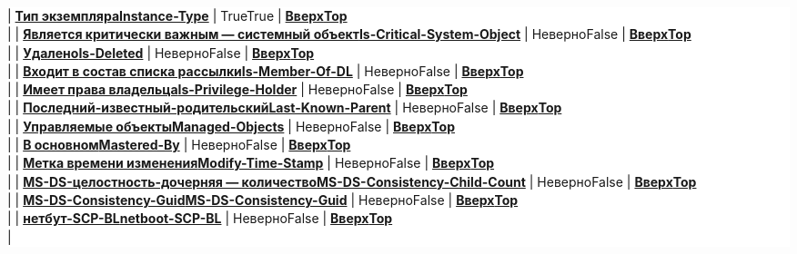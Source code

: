 | [<span data-ttu-id="9686e-218">**Тип экземпляра**</span><span class="sxs-lookup"><span data-stu-id="9686e-218">**Instance-Type**</span></span>](a-instancetype.md)                                   | <span data-ttu-id="9686e-219">True</span><span class="sxs-lookup"><span data-stu-id="9686e-219">True</span></span>      | [<span data-ttu-id="9686e-220">**Вверх**</span><span class="sxs-lookup"><span data-stu-id="9686e-220">**Top**</span></span>](c-top.md)<br/> |
| [<span data-ttu-id="9686e-221">**Является критически важным — системный объект**</span><span class="sxs-lookup"><span data-stu-id="9686e-221">**Is-Critical-System-Object**</span></span>](a-iscriticalsystemobject.md)             | <span data-ttu-id="9686e-222">Неверно</span><span class="sxs-lookup"><span data-stu-id="9686e-222">False</span></span>     | [<span data-ttu-id="9686e-223">**Вверх**</span><span class="sxs-lookup"><span data-stu-id="9686e-223">**Top**</span></span>](c-top.md)<br/> |
| [<span data-ttu-id="9686e-224">**Удалено**</span><span class="sxs-lookup"><span data-stu-id="9686e-224">**Is-Deleted**</span></span>](a-isdeleted.md)                                         | <span data-ttu-id="9686e-225">Неверно</span><span class="sxs-lookup"><span data-stu-id="9686e-225">False</span></span>     | [<span data-ttu-id="9686e-226">**Вверх**</span><span class="sxs-lookup"><span data-stu-id="9686e-226">**Top**</span></span>](c-top.md)<br/> |
| [<span data-ttu-id="9686e-227">**Входит в состав списка рассылки**</span><span class="sxs-lookup"><span data-stu-id="9686e-227">**Is-Member-Of-DL**</span></span>](a-memberof.md)                                     | <span data-ttu-id="9686e-228">Неверно</span><span class="sxs-lookup"><span data-stu-id="9686e-228">False</span></span>     | [<span data-ttu-id="9686e-229">**Вверх**</span><span class="sxs-lookup"><span data-stu-id="9686e-229">**Top**</span></span>](c-top.md)<br/> |
| [<span data-ttu-id="9686e-230">**Имеет права владельца**</span><span class="sxs-lookup"><span data-stu-id="9686e-230">**Is-Privilege-Holder**</span></span>](a-isprivilegeholder.md)                        | <span data-ttu-id="9686e-231">Неверно</span><span class="sxs-lookup"><span data-stu-id="9686e-231">False</span></span>     | [<span data-ttu-id="9686e-232">**Вверх**</span><span class="sxs-lookup"><span data-stu-id="9686e-232">**Top**</span></span>](c-top.md)<br/> |
| [<span data-ttu-id="9686e-233">**Последний-известный-родительский**</span><span class="sxs-lookup"><span data-stu-id="9686e-233">**Last-Known-Parent**</span></span>](a-lastknownparent.md)                            | <span data-ttu-id="9686e-234">Неверно</span><span class="sxs-lookup"><span data-stu-id="9686e-234">False</span></span>     | [<span data-ttu-id="9686e-235">**Вверх**</span><span class="sxs-lookup"><span data-stu-id="9686e-235">**Top**</span></span>](c-top.md)<br/> |
| [<span data-ttu-id="9686e-236">**Управляемые объекты**</span><span class="sxs-lookup"><span data-stu-id="9686e-236">**Managed-Objects**</span></span>](a-managedobjects.md)                               | <span data-ttu-id="9686e-237">Неверно</span><span class="sxs-lookup"><span data-stu-id="9686e-237">False</span></span>     | [<span data-ttu-id="9686e-238">**Вверх**</span><span class="sxs-lookup"><span data-stu-id="9686e-238">**Top**</span></span>](c-top.md)<br/> |
| [<span data-ttu-id="9686e-239">**В основном**</span><span class="sxs-lookup"><span data-stu-id="9686e-239">**Mastered-By**</span></span>](a-masteredby.md)                                       | <span data-ttu-id="9686e-240">Неверно</span><span class="sxs-lookup"><span data-stu-id="9686e-240">False</span></span>     | [<span data-ttu-id="9686e-241">**Вверх**</span><span class="sxs-lookup"><span data-stu-id="9686e-241">**Top**</span></span>](c-top.md)<br/> |
| [<span data-ttu-id="9686e-242">**Метка времени изменения**</span><span class="sxs-lookup"><span data-stu-id="9686e-242">**Modify-Time-Stamp**</span></span>](a-modifytimestamp.md)                            | <span data-ttu-id="9686e-243">Неверно</span><span class="sxs-lookup"><span data-stu-id="9686e-243">False</span></span>     | [<span data-ttu-id="9686e-244">**Вверх**</span><span class="sxs-lookup"><span data-stu-id="9686e-244">**Top**</span></span>](c-top.md)<br/> |
| [<span data-ttu-id="9686e-245">**MS-DS-целостность-дочерняя — количество**</span><span class="sxs-lookup"><span data-stu-id="9686e-245">**MS-DS-Consistency-Child-Count**</span></span>](a-ms-ds-consistencychildcount.md)    | <span data-ttu-id="9686e-246">Неверно</span><span class="sxs-lookup"><span data-stu-id="9686e-246">False</span></span>     | [<span data-ttu-id="9686e-247">**Вверх**</span><span class="sxs-lookup"><span data-stu-id="9686e-247">**Top**</span></span>](c-top.md)<br/> |
| [<span data-ttu-id="9686e-248">**MS-DS-Consistencу-Guid**</span><span class="sxs-lookup"><span data-stu-id="9686e-248">**MS-DS-Consistency-Guid**</span></span>](a-ms-ds-consistencyguid.md)                 | <span data-ttu-id="9686e-249">Неверно</span><span class="sxs-lookup"><span data-stu-id="9686e-249">False</span></span>     | [<span data-ttu-id="9686e-250">**Вверх**</span><span class="sxs-lookup"><span data-stu-id="9686e-250">**Top**</span></span>](c-top.md)<br/> |
| [<span data-ttu-id="9686e-251">**нетбут-SCP-BL**</span><span class="sxs-lookup"><span data-stu-id="9686e-251">**netboot-SCP-BL**</span></span>](a-netbootscpbl.md)                                  | <span data-ttu-id="9686e-252">Неверно</span><span class="sxs-lookup"><span data-stu-id="9686e-252">False</span></span>     | [<span data-ttu-id="9686e-253">**Вверх**</span><span class="sxs-lookup"><span data-stu-id="9686e-253">**Top**</span></span>](c-top.md)<br/> |